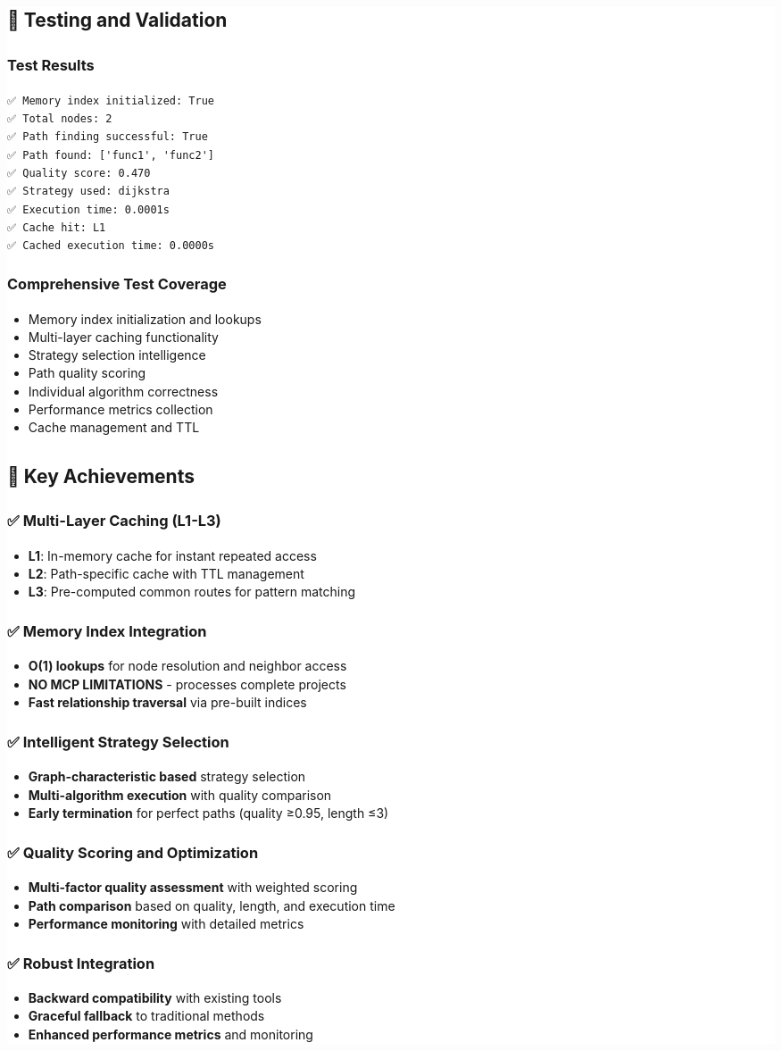 ## 🧪 Testing and Validation

### Test Results
```
✅ Memory index initialized: True
✅ Total nodes: 2
✅ Path finding successful: True
✅ Path found: ['func1', 'func2']
✅ Quality score: 0.470
✅ Strategy used: dijkstra
✅ Execution time: 0.0001s
✅ Cache hit: L1
✅ Cached execution time: 0.0000s
```

### Comprehensive Test Coverage
- Memory index initialization and lookups
- Multi-layer caching functionality
- Strategy selection intelligence
- Path quality scoring
- Individual algorithm correctness
- Performance metrics collection
- Cache management and TTL

## 🎯 Key Achievements

### ✅ Multi-Layer Caching (L1-L3)
- **L1**: In-memory cache for instant repeated access
- **L2**: Path-specific cache with TTL management
- **L3**: Pre-computed common routes for pattern matching

### ✅ Memory Index Integration
- **O(1) lookups** for node resolution and neighbor access
- **NO MCP LIMITATIONS** - processes complete projects
- **Fast relationship traversal** via pre-built indices

### ✅ Intelligent Strategy Selection
- **Graph-characteristic based** strategy selection
- **Multi-algorithm execution** with quality comparison
- **Early termination** for perfect paths (quality ≥0.95, length ≤3)

### ✅ Quality Scoring and Optimization
- **Multi-factor quality assessment** with weighted scoring
- **Path comparison** based on quality, length, and execution time
- **Performance monitoring** with detailed metrics

### ✅ Robust Integration
- **Backward compatibility** with existing tools
- **Graceful fallback** to traditional methods
- **Enhanced performance metrics** and monitoring
